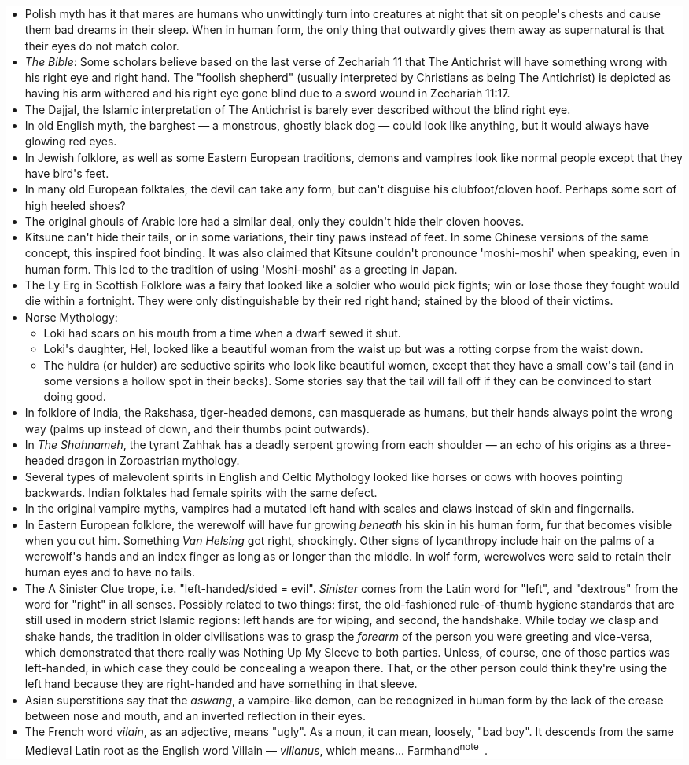 -   Polish myth has it that mares are humans who unwittingly turn into creatures at night that sit on people's chests and cause them bad dreams in their sleep. When in human form, the only thing that outwardly gives them away as supernatural is that their eyes do not match color.
-   _The Bible_: Some scholars believe based on the last verse of Zechariah 11 that The Antichrist will have something wrong with his right eye and right hand. The "foolish shepherd" (usually interpreted by Christians as being The Antichrist) is depicted as having his arm withered and his right eye gone blind due to a sword wound in Zechariah 11:17.
-   The Dajjal, the Islamic interpretation of The Antichrist is barely ever described without the blind right eye.
-   In old English myth, the barghest — a monstrous, ghostly black dog — could look like anything, but it would always have glowing red eyes.
-   In Jewish folklore, as well as some Eastern European traditions, demons and vampires look like normal people except that they have bird's feet.
-   In many old European folktales, the devil can take any form, but can't disguise his clubfoot/cloven hoof. Perhaps some sort of high heeled shoes?
-   The original ghouls of Arabic lore had a similar deal, only they couldn't hide their cloven hooves.
-   Kitsune can't hide their tails, or in some variations, their tiny paws instead of feet. In some Chinese versions of the same concept, this inspired foot binding. It was also claimed that Kitsune couldn't pronounce 'moshi-moshi' when speaking, even in human form. This led to the tradition of using 'Moshi-moshi' as a greeting in Japan.
-   The Ly Erg in Scottish Folklore was a fairy that looked like a soldier who would pick fights; win or lose those they fought would die within a fortnight. They were only distinguishable by their red right hand; stained by the blood of their victims.
-   Norse Mythology:
    -   Loki had scars on his mouth from a time when a dwarf sewed it shut.
    -   Loki's daughter, Hel, looked like a beautiful woman from the waist up but was a rotting corpse from the waist down.
    -   The huldra (or hulder) are seductive spirits who look like beautiful women, except that they have a small cow's tail (and in some versions a hollow spot in their backs). Some stories say that the tail will fall off if they can be convinced to start doing good.
-   In folklore of India, the Rakshasa, tiger-headed demons, can masquerade as humans, but their hands always point the wrong way (palms up instead of down, and their thumbs point outwards).
-   In _The Shahnameh_, the tyrant Zahhak has a deadly serpent growing from each shoulder — an echo of his origins as a three-headed dragon in Zoroastrian mythology.
-   Several types of malevolent spirits in English and Celtic Mythology looked like horses or cows with hooves pointing backwards. Indian folktales had female spirits with the same defect.
-   In the original vampire myths, vampires had a mutated left hand with scales and claws instead of skin and fingernails.
-   In Eastern European folklore, the werewolf will have fur growing _beneath_ his skin in his human form, fur that becomes visible when you cut him. Something _Van Helsing_ got right, shockingly. Other signs of lycanthropy include hair on the palms of a werewolf's hands and an index finger as long as or longer than the middle. In wolf form, werewolves were said to retain their human eyes and to have no tails.
-   The A Sinister Clue trope, i.e. "left-handed/sided = evil". _Sinister_ comes from the Latin word for "left", and "dextrous" from the word for "right" in all senses. Possibly related to two things: first, the old-fashioned rule-of-thumb hygiene standards that are still used in modern strict Islamic regions: left hands are for wiping, and second, the handshake. While today we clasp and shake hands, the tradition in older civilisations was to grasp the _forearm_ of the person you were greeting and vice-versa, which demonstrated that there really was Nothing Up My Sleeve to both parties. Unless, of course, one of those parties was left-handed, in which case they could be concealing a weapon there. That, or the other person could think they're using the left hand because they are right-handed and have something in that sleeve.
-   Asian superstitions say that the _aswang_, a vampire-like demon, can be recognized in human form by the lack of the crease between nose and mouth, and an inverted reflection in their eyes.
-   The French word _vilain_, as an adjective, means "ugly". As a noun, it can mean, loosely, "bad boy". It descends from the same Medieval Latin root as the English word Villain — _villanus_, which means... Farmhand<sup>note&nbsp;</sup> .
